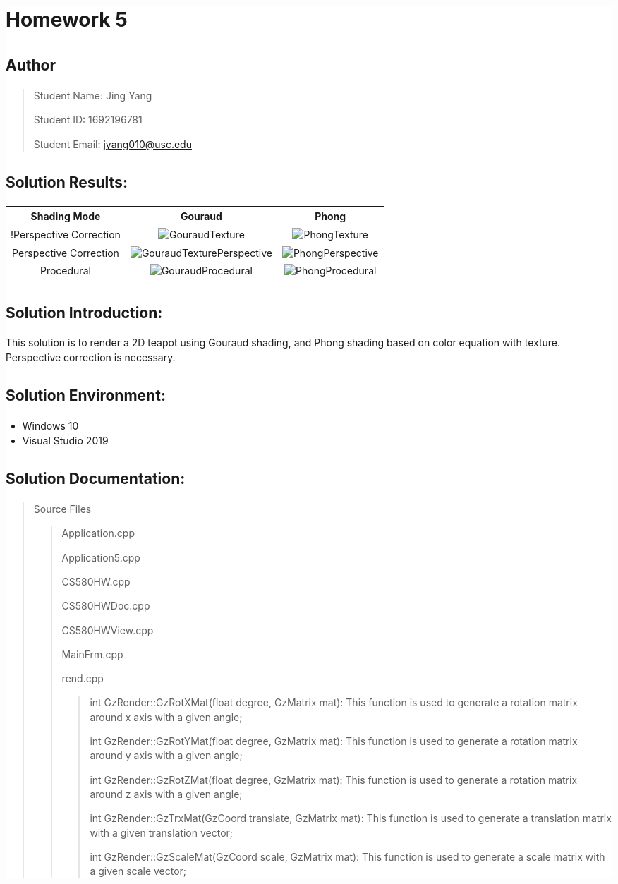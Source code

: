 Homework 5
==========

## Author
> Student Name: Jing Yang
>
> Student ID: 1692196781
>
> Student Email: jyang010@usc.edu

## Solution Results:
| Shading Mode |  Gouraud  |  Phong  |
| :---: | :-: | :-: |
|  !Perspective Correction | ![GouraudTexture](https://github.com/jingyangcarl/Resources/blob/master/CSCI580/Homework%205/outputGouraudTexture.gif) | ![PhongTexture](https://github.com/jingyangcarl/Resources/blob/master/CSCI580/Homework%205/outputPhongTexture.gif) |
|  Perspective Correction  | ![GouraudTexturePerspective](https://github.com/jingyangcarl/Resources/blob/master/CSCI580/Homework%205/outputGouraudTexturePerspective.gif) | ![PhongPerspective](https://github.com/jingyangcarl/Resources/blob/master/CSCI580/Homework%205/outputPhongTexturePerspective.gif) |
|  Procedural | ![GouraudProcedural](https://github.com/jingyangcarl/Resources/blob/master/CSCI580/Homework%205/outputGouraudProcedural.gif) | ![PhongProcedural](https://github.com/jingyangcarl/Resources/blob/master/CSCI580/Homework%205/outputPhongProcedural.gif) |


## Solution Introduction:
This solution is to render a 2D teapot using Gouraud shading, and Phong shading based on color equation with texture. Perspective correction is necessary.

## Solution Environment:
* Windows 10
* Visual Studio 2019

## Solution Documentation:
> Source Files
>
>> Application.cpp
>>
>> Application5.cpp
>>
>> CS580HW.cpp
>>
>> CS580HWDoc.cpp
>>
>> CS580HWView.cpp
>>
>> MainFrm.cpp
>>
>> rend.cpp
>>>
>>> int GzRender::GzRotXMat(float degree, GzMatrix mat): This function is used to generate a rotation matrix around x axis with a given angle;
>>>
>>> int GzRender::GzRotYMat(float degree, GzMatrix mat): This function is used to generate a rotation matrix around y axis with a given angle;
>>>
>>> int GzRender::GzRotZMat(float degree, GzMatrix mat): This function is used to generate a rotation matrix around z axis with a given angle;
>>>
>>> int GzRender::GzTrxMat(GzCoord translate, GzMatrix mat): This function is used to generate a translation matrix with a given translation vector;
>>>
>>> int GzRender::GzScaleMat(GzCoord scale, GzMatrix mat): This function is used to generate a scale matrix with a given scale vector;
>>>